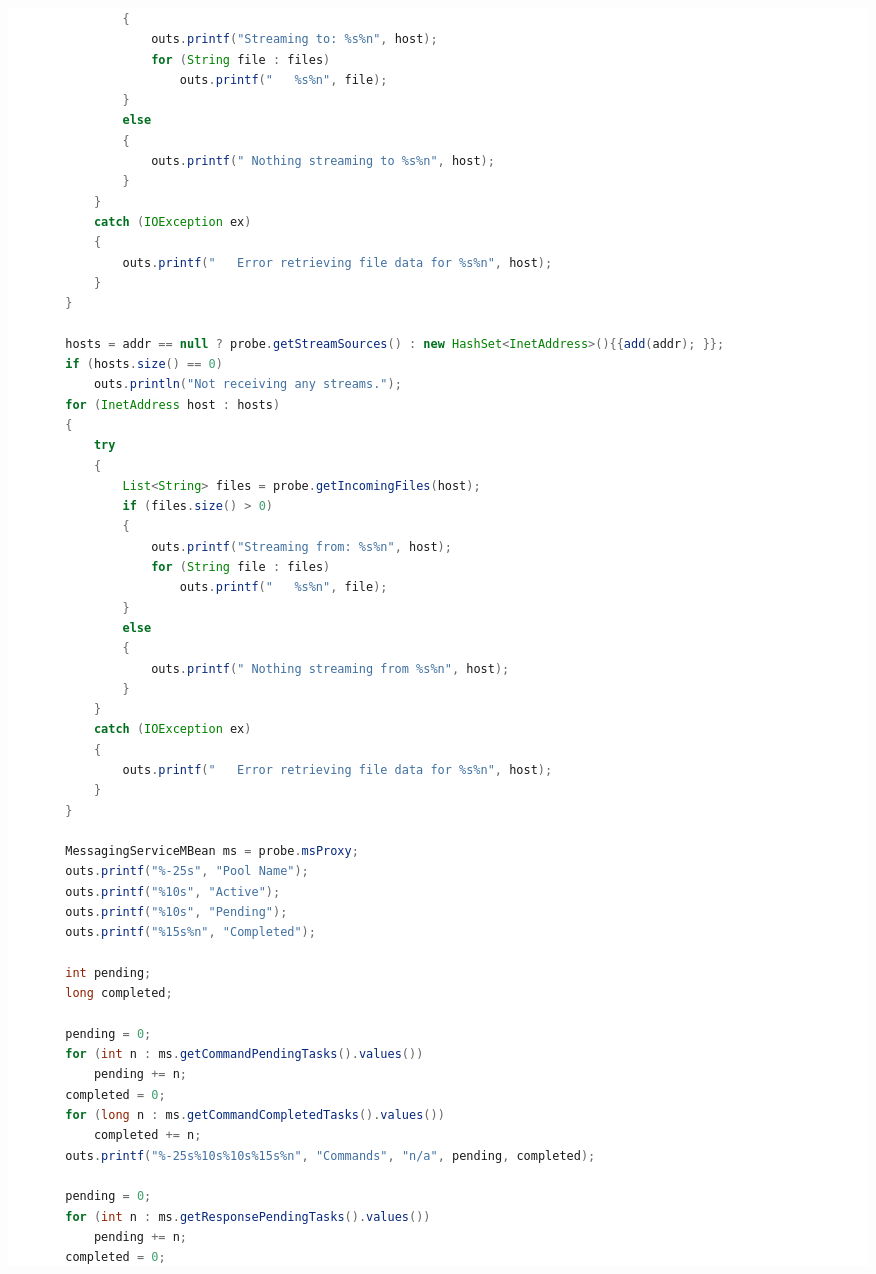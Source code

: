 ```java
                {
                    outs.printf("Streaming to: %s%n", host);
                    for (String file : files)
                        outs.printf("   %s%n", file);
                }
                else
                {
                    outs.printf(" Nothing streaming to %s%n", host);
                }
            }
            catch (IOException ex)
            {
                outs.printf("   Error retrieving file data for %s%n", host);
            }
        }

        hosts = addr == null ? probe.getStreamSources() : new HashSet<InetAddress>(){{add(addr); }};
        if (hosts.size() == 0)
            outs.println("Not receiving any streams.");
        for (InetAddress host : hosts)
        {
            try
            {
                List<String> files = probe.getIncomingFiles(host);
                if (files.size() > 0)
                {
                    outs.printf("Streaming from: %s%n", host);
                    for (String file : files)
                        outs.printf("   %s%n", file);
                }
                else
                {
                    outs.printf(" Nothing streaming from %s%n", host);
                }
            }
            catch (IOException ex)
            {
                outs.printf("   Error retrieving file data for %s%n", host);
            }
        }

        MessagingServiceMBean ms = probe.msProxy;
        outs.printf("%-25s", "Pool Name");
        outs.printf("%10s", "Active");
        outs.printf("%10s", "Pending");
        outs.printf("%15s%n", "Completed");

        int pending;
        long completed;

        pending = 0;
        for (int n : ms.getCommandPendingTasks().values())
            pending += n;
        completed = 0;
        for (long n : ms.getCommandCompletedTasks().values())
            completed += n;
        outs.printf("%-25s%10s%10s%15s%n", "Commands", "n/a", pending, completed);

        pending = 0;
        for (int n : ms.getResponsePendingTasks().values())
            pending += n;
        completed = 0;
```